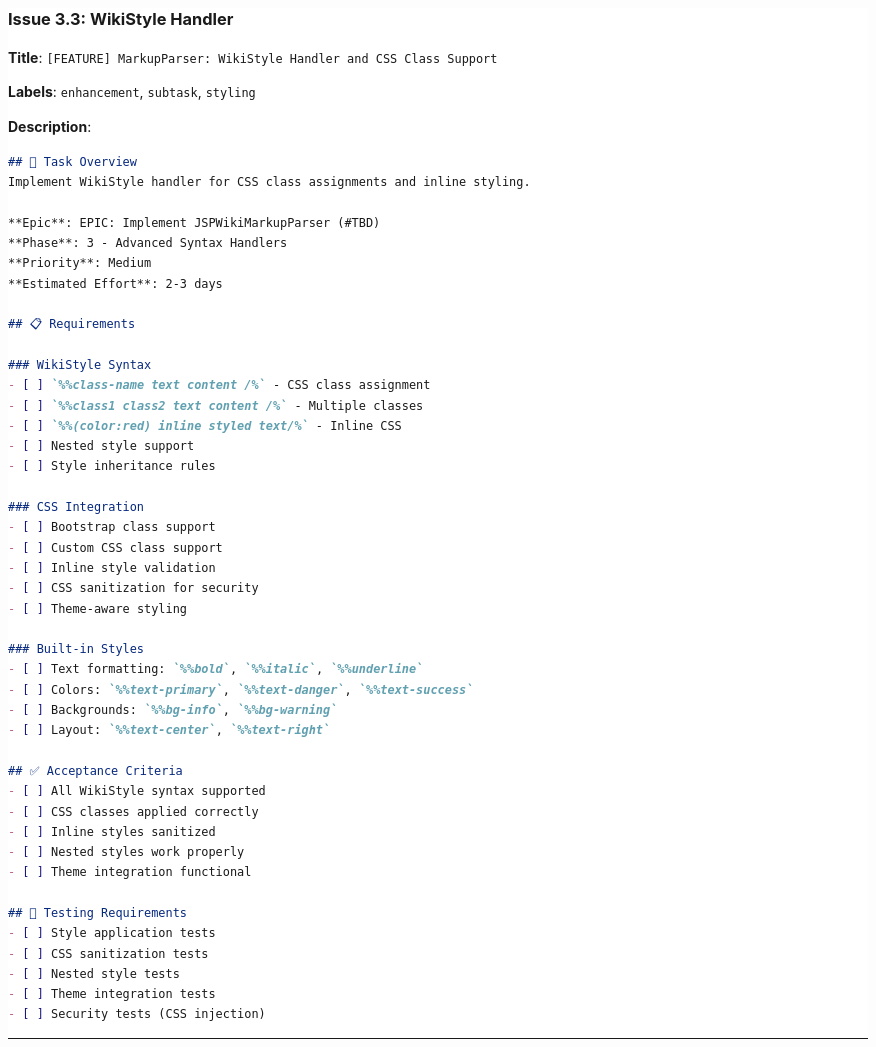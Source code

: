 ### Issue 3.3: WikiStyle Handler

**Title**: `[FEATURE] MarkupParser: WikiStyle Handler and CSS Class Support`

**Labels**: `enhancement`, `subtask`, `styling`

**Description**:
```markdown
## 🎯 Task Overview
Implement WikiStyle handler for CSS class assignments and inline styling.

**Epic**: EPIC: Implement JSPWikiMarkupParser (#TBD)
**Phase**: 3 - Advanced Syntax Handlers
**Priority**: Medium
**Estimated Effort**: 2-3 days

## 📋 Requirements

### WikiStyle Syntax
- [ ] `%%class-name text content /%` - CSS class assignment
- [ ] `%%class1 class2 text content /%` - Multiple classes
- [ ] `%%(color:red) inline styled text/%` - Inline CSS
- [ ] Nested style support
- [ ] Style inheritance rules

### CSS Integration
- [ ] Bootstrap class support
- [ ] Custom CSS class support
- [ ] Inline style validation
- [ ] CSS sanitization for security
- [ ] Theme-aware styling

### Built-in Styles
- [ ] Text formatting: `%%bold`, `%%italic`, `%%underline`
- [ ] Colors: `%%text-primary`, `%%text-danger`, `%%text-success`
- [ ] Backgrounds: `%%bg-info`, `%%bg-warning`
- [ ] Layout: `%%text-center`, `%%text-right`

## ✅ Acceptance Criteria
- [ ] All WikiStyle syntax supported
- [ ] CSS classes applied correctly
- [ ] Inline styles sanitized
- [ ] Nested styles work properly
- [ ] Theme integration functional

## 🧪 Testing Requirements
- [ ] Style application tests
- [ ] CSS sanitization tests
- [ ] Nested style tests
- [ ] Theme integration tests
- [ ] Security tests (CSS injection)
```

---